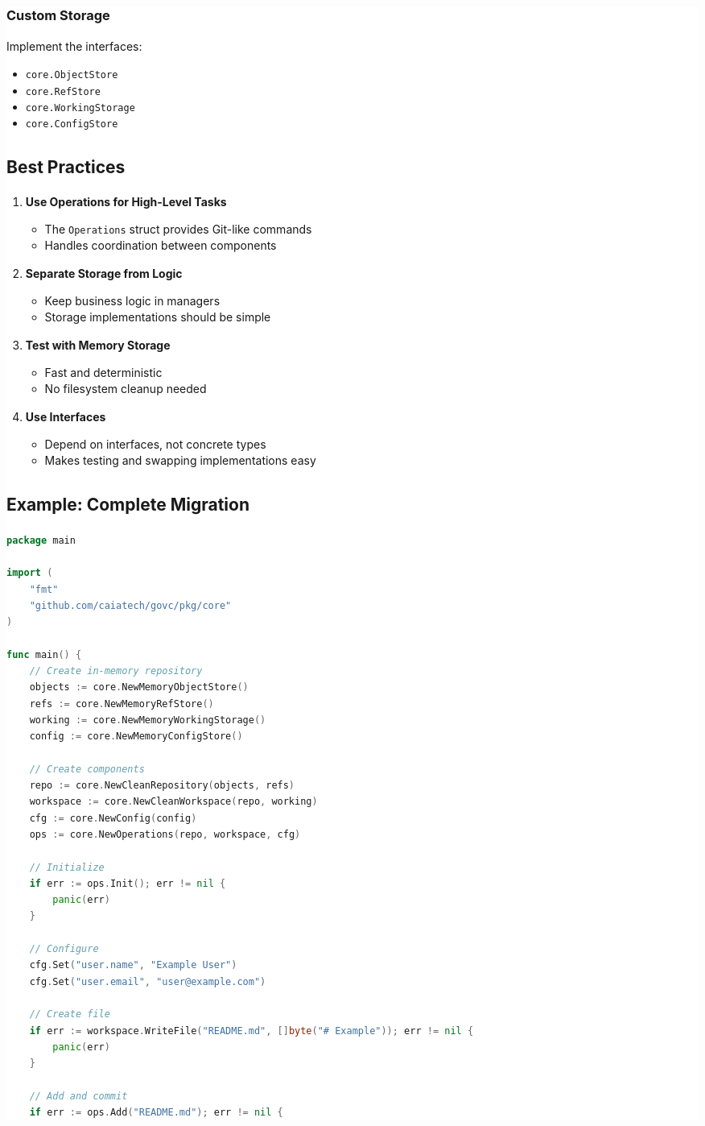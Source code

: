 ### Custom Storage
Implement the interfaces:
- `core.ObjectStore`
- `core.RefStore`
- `core.WorkingStorage`
- `core.ConfigStore`

## Best Practices

1. **Use Operations for High-Level Tasks**
   - The `Operations` struct provides Git-like commands
   - Handles coordination between components

2. **Separate Storage from Logic**
   - Keep business logic in managers
   - Storage implementations should be simple

3. **Test with Memory Storage**
   - Fast and deterministic
   - No filesystem cleanup needed

4. **Use Interfaces**
   - Depend on interfaces, not concrete types
   - Makes testing and swapping implementations easy

## Example: Complete Migration

```go
package main

import (
    "fmt"
    "github.com/caiatech/govc/pkg/core"
)

func main() {
    // Create in-memory repository
    objects := core.NewMemoryObjectStore()
    refs := core.NewMemoryRefStore()
    working := core.NewMemoryWorkingStorage()
    config := core.NewMemoryConfigStore()
    
    // Create components
    repo := core.NewCleanRepository(objects, refs)
    workspace := core.NewCleanWorkspace(repo, working)
    cfg := core.NewConfig(config)
    ops := core.NewOperations(repo, workspace, cfg)
    
    // Initialize
    if err := ops.Init(); err != nil {
        panic(err)
    }
    
    // Configure
    cfg.Set("user.name", "Example User")
    cfg.Set("user.email", "user@example.com")
    
    // Create file
    if err := workspace.WriteFile("README.md", []byte("# Example")); err != nil {
        panic(err)
    }
    
    // Add and commit
    if err := ops.Add("README.md"); err != nil {
```